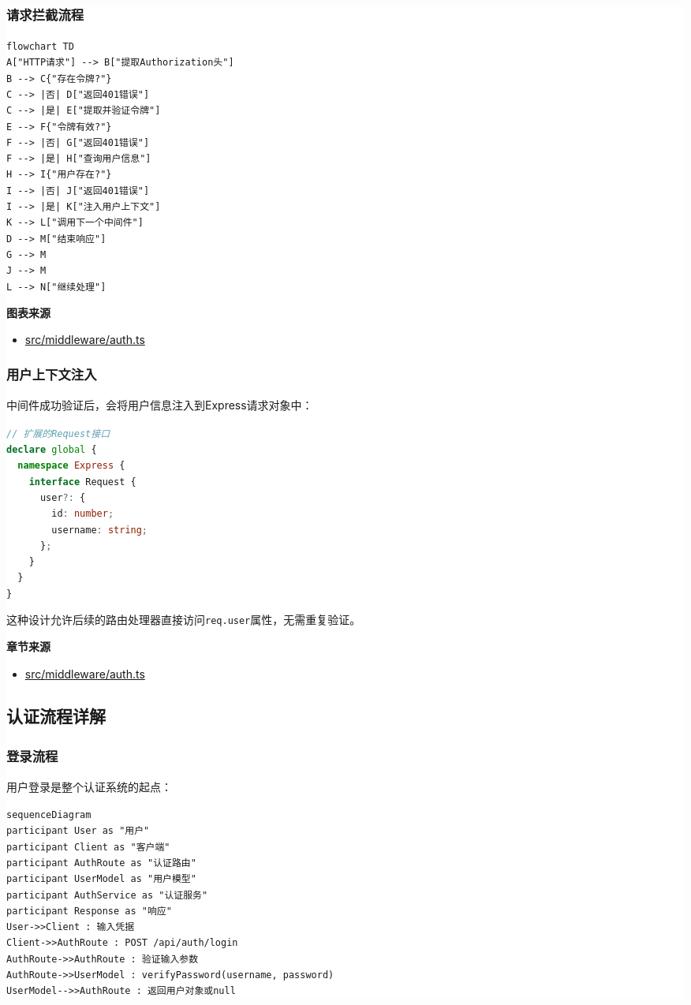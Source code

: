### 请求拦截流程

```mermaid
flowchart TD
A["HTTP请求"] --> B["提取Authorization头"]
B --> C{"存在令牌?"}
C --> |否| D["返回401错误"]
C --> |是| E["提取并验证令牌"]
E --> F{"令牌有效?"}
F --> |否| G["返回401错误"]
F --> |是| H["查询用户信息"]
H --> I{"用户存在?"}
I --> |否| J["返回401错误"]
I --> |是| K["注入用户上下文"]
K --> L["调用下一个中间件"]
D --> M["结束响应"]
G --> M
J --> M
L --> N["继续处理"]
```

**图表来源**
- [src/middleware/auth.ts](file://src/middleware/auth.ts#L18-L60)

### 用户上下文注入

中间件成功验证后，会将用户信息注入到Express请求对象中：

```typescript
// 扩展的Request接口
declare global {
  namespace Express {
    interface Request {
      user?: {
        id: number;
        username: string;
      };
    }
  }
}
```

这种设计允许后续的路由处理器直接访问`req.user`属性，无需重复验证。

**章节来源**
- [src/middleware/auth.ts](file://src/middleware/auth.ts#L1-L60)

## 认证流程详解

### 登录流程

用户登录是整个认证系统的起点：

```mermaid
sequenceDiagram
participant User as "用户"
participant Client as "客户端"
participant AuthRoute as "认证路由"
participant UserModel as "用户模型"
participant AuthService as "认证服务"
participant Response as "响应"
User->>Client : 输入凭据
Client->>AuthRoute : POST /api/auth/login
AuthRoute->>AuthRoute : 验证输入参数
AuthRoute->>UserModel : verifyPassword(username, password)
UserModel-->>AuthRoute : 返回用户对象或null
```